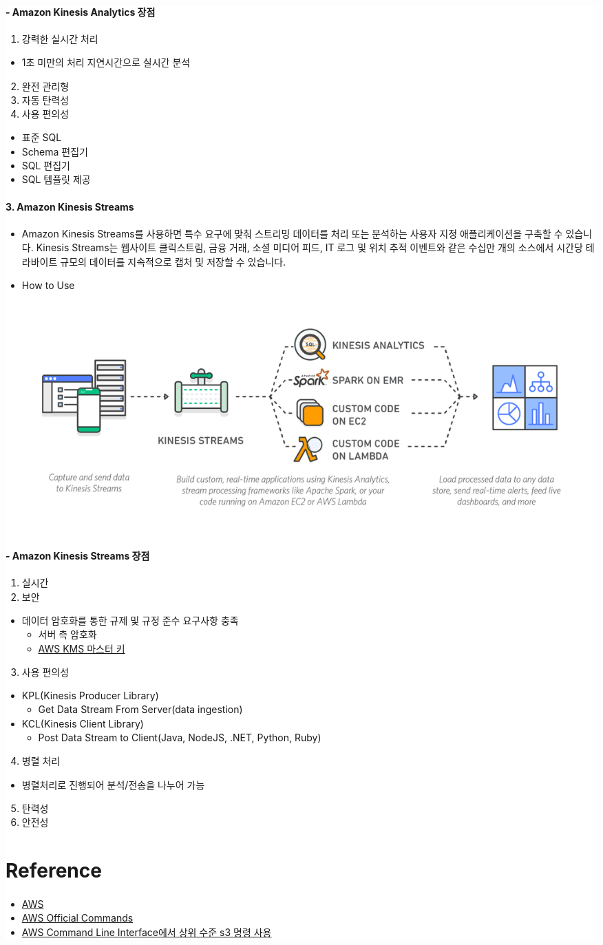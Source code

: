 #### - Amazon Kinesis Analytics 장점
1. 강력한 실시간 처리
  - 1초 미만의 처리 지연시간으로 실시간 분석
2. 완전 관리형
3. 자동 탄력성
4. 사용 편의성
  - 표준 SQL
  - Schema 편집기
  - SQL 편집기
  - SQL 템플릿 제공

#### 3. Amazon Kinesis Streams
- Amazon Kinesis Streams를 사용하면 특수 요구에 맞춰 스트리밍 데이터를 처리 또는 분석하는 사용자 지정 애플리케이션을 구축할 수 있습니다. Kinesis Streams는 웹사이트 클릭스트림, 금융 거래, 소셜 미디어 피드, IT 로그 및 위치 추적 이벤트와 같은 수십만 개의 소스에서 시간당 테라바이트 규모의 데이터를 지속적으로 캡처 및 저장할 수 있습니다.

- How to Use
<img src="/assets/images/contents/20171012/aws/steamExample.png" width="100%">

#### - Amazon Kinesis Streams 장점
1. 실시간
2. 보안
  - 데이터 암호화를 통한 규제 및 규정 준수 요구사항 충족
    - 서버 측 암호화
    - [AWS KMS 마스터 키](https://aws.amazon.com/ko/kinesis/streams/faqs/#kinesis-encryption)
3. 사용 편의성
  - KPL(Kinesis Producer Library)
    - Get Data Stream From Server(data ingestion)
  - KCL(Kinesis Client Library)
    - Post Data Stream to Client(Java, NodeJS, .NET, Python, Ruby)
4. 병렬 처리
  - 병렬처리로 진행되어 분석/전송을 나누어 가능
5. 탄력성
6. 안전성

# Reference
- [AWS](https://aws.amazon.com/ko/?nc2=h_lg)
- [AWS Official Commands](https://docs.aws.amazon.com/cli/latest/index.html)
- [AWS Command Line Interface에서 상위 수준 s3 명령 사용](https://docs.aws.amazon.com/ko_kr/cli/latest/userguide/using-s3-commands.html)
